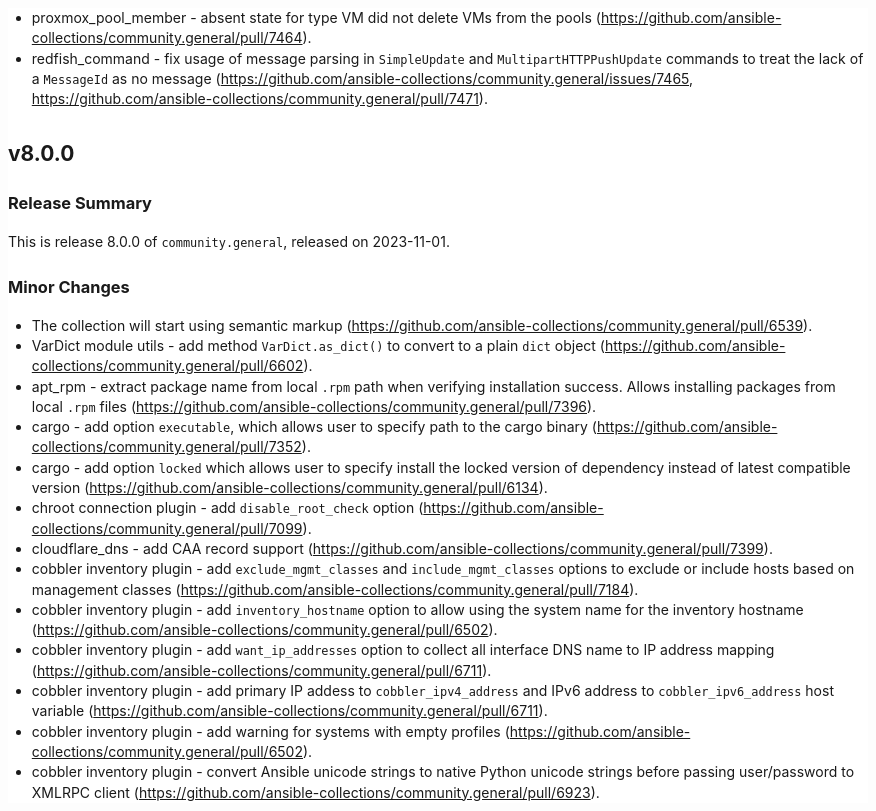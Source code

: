 * proxmox\_pool\_member \- absent state for type VM did not delete VMs from the pools \([https\://github\.com/ansible\-collections/community\.general/pull/7464](https\://github\.com/ansible\-collections/community\.general/pull/7464)\)\.
* redfish\_command \- fix usage of message parsing in <code>SimpleUpdate</code> and <code>MultipartHTTPPushUpdate</code> commands to treat the lack of a <code>MessageId</code> as no message \([https\://github\.com/ansible\-collections/community\.general/issues/7465](https\://github\.com/ansible\-collections/community\.general/issues/7465)\, [https\://github\.com/ansible\-collections/community\.general/pull/7471](https\://github\.com/ansible\-collections/community\.general/pull/7471)\)\.

<a id="v8-0-0"></a>
## v8\.0\.0

<a id="release-summary-12"></a>
### Release Summary

This is release 8\.0\.0 of <code>community\.general</code>\, released on 2023\-11\-01\.

<a id="minor-changes-8"></a>
### Minor Changes

* The collection will start using semantic markup \([https\://github\.com/ansible\-collections/community\.general/pull/6539](https\://github\.com/ansible\-collections/community\.general/pull/6539)\)\.
* VarDict module utils \- add method <code>VarDict\.as\_dict\(\)</code> to convert to a plain <code>dict</code> object \([https\://github\.com/ansible\-collections/community\.general/pull/6602](https\://github\.com/ansible\-collections/community\.general/pull/6602)\)\.
* apt\_rpm \- extract package name from local <code>\.rpm</code> path when verifying
  installation success\. Allows installing packages from local <code>\.rpm</code> files
  \([https\://github\.com/ansible\-collections/community\.general/pull/7396](https\://github\.com/ansible\-collections/community\.general/pull/7396)\)\.
* cargo \- add option <code>executable</code>\, which allows user to specify path to the cargo binary \([https\://github\.com/ansible\-collections/community\.general/pull/7352](https\://github\.com/ansible\-collections/community\.general/pull/7352)\)\.
* cargo \- add option <code>locked</code> which allows user to specify install the locked version of dependency instead of latest compatible version \([https\://github\.com/ansible\-collections/community\.general/pull/6134](https\://github\.com/ansible\-collections/community\.general/pull/6134)\)\.
* chroot connection plugin \- add <code>disable\_root\_check</code> option \([https\://github\.com/ansible\-collections/community\.general/pull/7099](https\://github\.com/ansible\-collections/community\.general/pull/7099)\)\.
* cloudflare\_dns \- add CAA record support \([https\://github\.com/ansible\-collections/community\.general/pull/7399](https\://github\.com/ansible\-collections/community\.general/pull/7399)\)\.
* cobbler inventory plugin \- add <code>exclude\_mgmt\_classes</code> and <code>include\_mgmt\_classes</code> options to exclude or include hosts based on management classes \([https\://github\.com/ansible\-collections/community\.general/pull/7184](https\://github\.com/ansible\-collections/community\.general/pull/7184)\)\.
* cobbler inventory plugin \- add <code>inventory\_hostname</code> option to allow using the system name for the inventory hostname \([https\://github\.com/ansible\-collections/community\.general/pull/6502](https\://github\.com/ansible\-collections/community\.general/pull/6502)\)\.
* cobbler inventory plugin \- add <code>want\_ip\_addresses</code> option to collect all interface DNS name to IP address mapping \([https\://github\.com/ansible\-collections/community\.general/pull/6711](https\://github\.com/ansible\-collections/community\.general/pull/6711)\)\.
* cobbler inventory plugin \- add primary IP addess to <code>cobbler\_ipv4\_address</code> and IPv6 address to <code>cobbler\_ipv6\_address</code> host variable \([https\://github\.com/ansible\-collections/community\.general/pull/6711](https\://github\.com/ansible\-collections/community\.general/pull/6711)\)\.
* cobbler inventory plugin \- add warning for systems with empty profiles \([https\://github\.com/ansible\-collections/community\.general/pull/6502](https\://github\.com/ansible\-collections/community\.general/pull/6502)\)\.
* cobbler inventory plugin \- convert Ansible unicode strings to native Python unicode strings before passing user/password to XMLRPC client \([https\://github\.com/ansible\-collections/community\.general/pull/6923](https\://github\.com/ansible\-collections/community\.general/pull/6923)\)\.